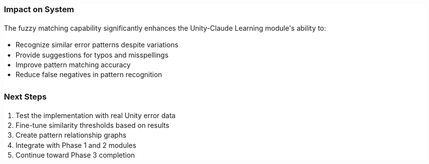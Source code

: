 ### Impact on System
The fuzzy matching capability significantly enhances the Unity-Claude Learning module's ability to:
- Recognize similar error patterns despite variations
- Provide suggestions for typos and misspellings
- Improve pattern matching accuracy
- Reduce false negatives in pattern recognition

### Next Steps
1. Test the implementation with real Unity error data
2. Fine-tune similarity thresholds based on results
3. Create pattern relationship graphs
4. Integrate with Phase 1 and 2 modules
5. Continue toward Phase 3 completion
